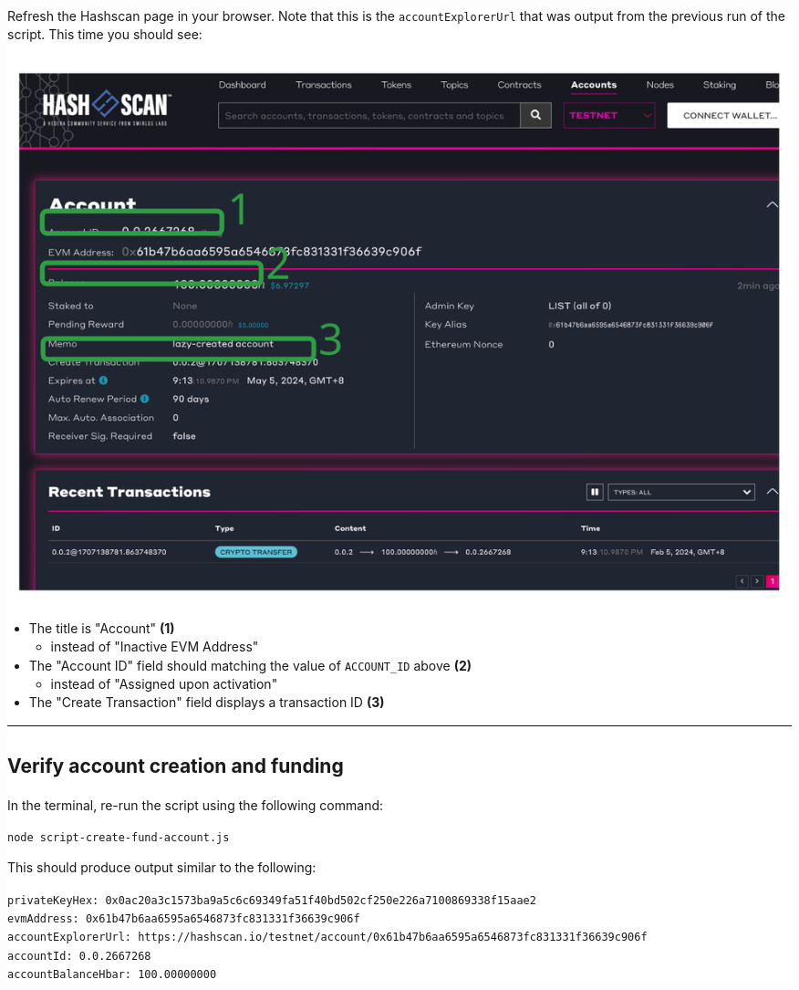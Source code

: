 Refresh the Hashscan page in your browser. Note that this is the `accountExplorerUrl` that was output from the previous run of the script. This time you should see:

<img src="../../.gitbook/assets/hello-world--account--faucet-hashscan-after.drawing.svg" alt="Account EVM address in Hashscan, after account is created and funded, with annotated items to check." class="gitbook-drawing">

* The title is "Account" **(1)**
  * instead of "Inactive EVM Address"
* The "Account ID" field should matching the value of `ACCOUNT_ID` above **(2)**
  * instead of "Assigned upon activation"
* The "Create Transaction" field displays a transaction ID **(3)**

***

## Verify account creation and funding

In the terminal, re-run the script using the following command:

```shell
node script-create-fund-account.js
```

This should produce output similar to the following:

```
privateKeyHex: 0x0ac20a3c1573ba9a5c6c69349fa51f40bd502cf250e226a7100869338f15aae2
evmAddress: 0x61b47b6aa6595a6546873fc831331f36639c906f
accountExplorerUrl: https://hashscan.io/testnet/account/0x61b47b6aa6595a6546873fc831331f36639c906f
accountId: 0.0.2667268
accountBalanceHbar: 100.00000000
```
